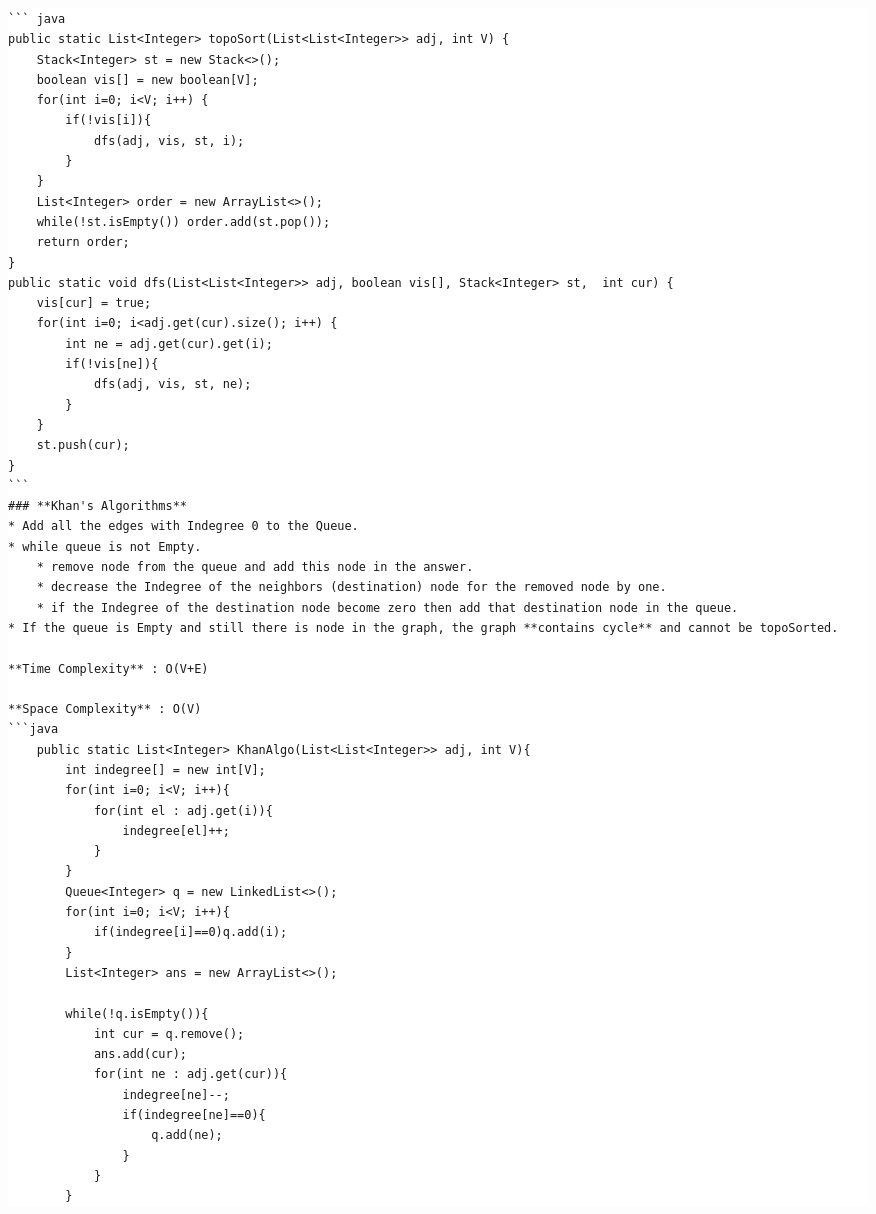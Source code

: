 
    ``` java
    public static List<Integer> topoSort(List<List<Integer>> adj, int V) {
        Stack<Integer> st = new Stack<>();
        boolean vis[] = new boolean[V];
        for(int i=0; i<V; i++) {
            if(!vis[i]){
                dfs(adj, vis, st, i);
            }
        }
        List<Integer> order = new ArrayList<>();
        while(!st.isEmpty()) order.add(st.pop());
        return order;
    }
    public static void dfs(List<List<Integer>> adj, boolean vis[], Stack<Integer> st,  int cur) {
        vis[cur] = true;
        for(int i=0; i<adj.get(cur).size(); i++) {
            int ne = adj.get(cur).get(i);
            if(!vis[ne]){
                dfs(adj, vis, st, ne);
            }
        }
        st.push(cur);
    }    
    ```
    ### **Khan's Algorithms**
    * Add all the edges with Indegree 0 to the Queue.
    * while queue is not Empty.
        * remove node from the queue and add this node in the answer.
        * decrease the Indegree of the neighbors (destination) node for the removed node by one.
        * if the Indegree of the destination node become zero then add that destination node in the queue.
    * If the queue is Empty and still there is node in the graph, the graph **contains cycle** and cannot be topoSorted.
     
    **Time Complexity** : O(V+E) 

    **Space Complexity** : O(V)
    ```java
        public static List<Integer> KhanAlgo(List<List<Integer>> adj, int V){
            int indegree[] = new int[V];
            for(int i=0; i<V; i++){
                for(int el : adj.get(i)){
                    indegree[el]++;
                }
            }
            Queue<Integer> q = new LinkedList<>();
            for(int i=0; i<V; i++){
                if(indegree[i]==0)q.add(i);
            }
            List<Integer> ans = new ArrayList<>();

            while(!q.isEmpty()){
                int cur = q.remove();
                ans.add(cur);
                for(int ne : adj.get(cur)){
                    indegree[ne]--;
                    if(indegree[ne]==0){
                        q.add(ne);
                    }
                }
            }
